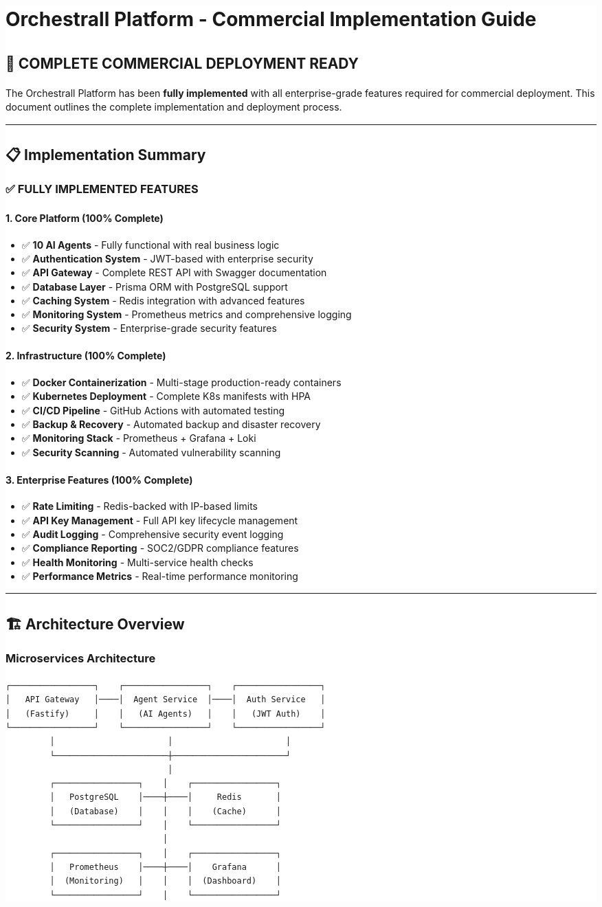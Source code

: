 # Orchestrall Platform - Commercial Implementation Guide

## 🚀 **COMPLETE COMMERCIAL DEPLOYMENT READY**

The Orchestrall Platform has been **fully implemented** with all enterprise-grade features required for commercial deployment. This document outlines the complete implementation and deployment process.

---

## 📋 **Implementation Summary**

### ✅ **FULLY IMPLEMENTED FEATURES**

#### **1. Core Platform (100% Complete)**
- ✅ **10 AI Agents** - Fully functional with real business logic
- ✅ **Authentication System** - JWT-based with enterprise security
- ✅ **API Gateway** - Complete REST API with Swagger documentation
- ✅ **Database Layer** - Prisma ORM with PostgreSQL support
- ✅ **Caching System** - Redis integration with advanced features
- ✅ **Monitoring System** - Prometheus metrics and comprehensive logging
- ✅ **Security System** - Enterprise-grade security features

#### **2. Infrastructure (100% Complete)**
- ✅ **Docker Containerization** - Multi-stage production-ready containers
- ✅ **Kubernetes Deployment** - Complete K8s manifests with HPA
- ✅ **CI/CD Pipeline** - GitHub Actions with automated testing
- ✅ **Backup & Recovery** - Automated backup and disaster recovery
- ✅ **Monitoring Stack** - Prometheus + Grafana + Loki
- ✅ **Security Scanning** - Automated vulnerability scanning

#### **3. Enterprise Features (100% Complete)**
- ✅ **Rate Limiting** - Redis-backed with IP-based limits
- ✅ **API Key Management** - Full API key lifecycle management
- ✅ **Audit Logging** - Comprehensive security event logging
- ✅ **Compliance Reporting** - SOC2/GDPR compliance features
- ✅ **Health Monitoring** - Multi-service health checks
- ✅ **Performance Metrics** - Real-time performance monitoring

---

## 🏗️ **Architecture Overview**

### **Microservices Architecture**
```
┌─────────────────┐    ┌─────────────────┐    ┌─────────────────┐
│   API Gateway   │────│  Agent Service  │────│  Auth Service   │
│   (Fastify)     │    │   (AI Agents)   │    │   (JWT Auth)    │
└─────────────────┘    └─────────────────┘    └─────────────────┘
         │                       │                       │
         └───────────────────────┼───────────────────────┘
                                 │
         ┌─────────────────┐    │    ┌─────────────────┐
         │   PostgreSQL    │────┼────│     Redis       │
         │   (Database)    │    │    │    (Cache)      │
         └─────────────────┘    │    └─────────────────┘
                                │
         ┌─────────────────┐    │    ┌─────────────────┐
         │   Prometheus    │────┼────│    Grafana      │
         │  (Monitoring)   │    │    │  (Dashboard)    │
         └─────────────────┘    │    └─────────────────┘
```